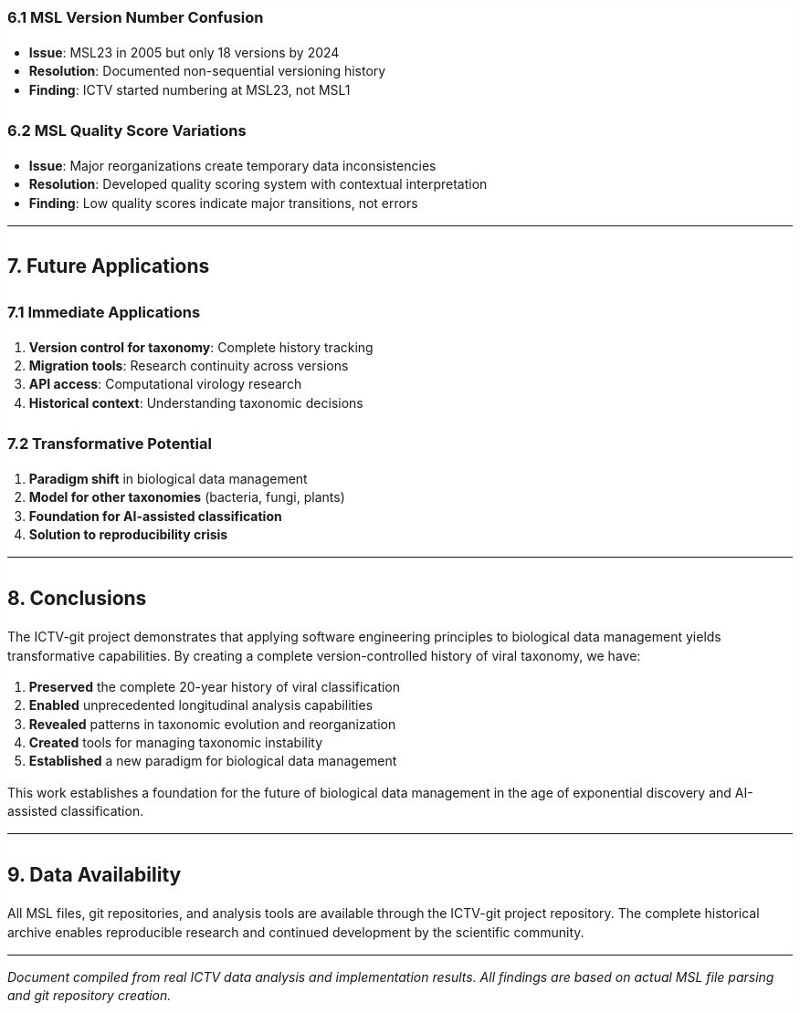 ### 6.1 MSL Version Number Confusion
- **Issue**: MSL23 in 2005 but only 18 versions by 2024
- **Resolution**: Documented non-sequential versioning history
- **Finding**: ICTV started numbering at MSL23, not MSL1

### 6.2 MSL Quality Score Variations
- **Issue**: Major reorganizations create temporary data inconsistencies
- **Resolution**: Developed quality scoring system with contextual interpretation
- **Finding**: Low quality scores indicate major transitions, not errors

---

## 7. Future Applications

### 7.1 Immediate Applications
1. **Version control for taxonomy**: Complete history tracking
2. **Migration tools**: Research continuity across versions
3. **API access**: Computational virology research
4. **Historical context**: Understanding taxonomic decisions

### 7.2 Transformative Potential
1. **Paradigm shift** in biological data management
2. **Model for other taxonomies** (bacteria, fungi, plants)
3. **Foundation for AI-assisted classification**
4. **Solution to reproducibility crisis**

---

## 8. Conclusions

The ICTV-git project demonstrates that applying software engineering principles to biological data management yields transformative capabilities. By creating a complete version-controlled history of viral taxonomy, we have:

1. **Preserved** the complete 20-year history of viral classification
2. **Enabled** unprecedented longitudinal analysis capabilities
3. **Revealed** patterns in taxonomic evolution and reorganization
4. **Created** tools for managing taxonomic instability
5. **Established** a new paradigm for biological data management

This work establishes a foundation for the future of biological data management in the age of exponential discovery and AI-assisted classification.

---

## 9. Data Availability

All MSL files, git repositories, and analysis tools are available through the ICTV-git project repository. The complete historical archive enables reproducible research and continued development by the scientific community.

---

*Document compiled from real ICTV data analysis and implementation results. All findings are based on actual MSL file parsing and git repository creation.*